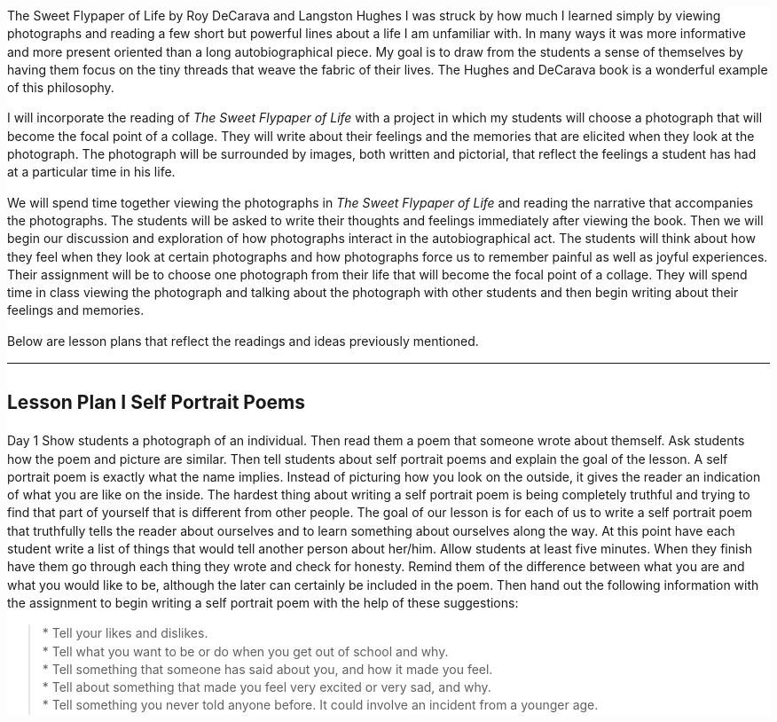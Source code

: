 The Sweet Flypaper of Life
</i>
by Roy DeCarava and Langston Hughes I was struck by how much I learned simply by viewing photographs and reading a few short but powerful lines about a life I am unfamiliar with. In many ways it was more informative and more present oriented than a long autobiographical piece. My goal is to draw from the students a sense of themselves by having them focus on the tiny threads that weave the fabric of their lives. The Hughes and DeCarava book is a wonderful example of this philosophy.
</p>
<p>
I will incorporate the reading of
<i>
The Sweet Flypaper of Life
</i>
with a project in which my students will choose a photograph that will become the focal point of a collage. They will write about their feelings and the memories that are elicited when they look at the photograph. The photograph will be surrounded by images, both written and pictorial, that reflect the feelings a student has had at a particular time in his life.
</p>
<p>
We will spend time together viewing the photographs in
<i>
The Sweet Flypaper of Life
</i>
and reading the narrative that accompanies the photographs. The students will be asked to write their thoughts and feelings immediately after viewing the book. Then we will begin our discussion and exploration of how photographs interact in the autobiographical act. The students will think about how they feel when they look at certain photographs and how photographs force us to remember painful as well as joyful experiences. Their assignment will be to choose one photograph from their life that will become the focal point of a collage. They will spend time in class viewing the photograph and talking about the photograph with other students and then begin writing about their feelings and memories.
</p>
<p>
Below are lesson plans that reflect the readings and ideas previously mentioned.
</p>
<hr/>
<h2>
Lesson Plan I Self Portrait Poems
</h2>
Day 1 Show students a photograph of an individual. Then read them a poem that someone wrote about themself. Ask students how the poem and picture are similar. Then tell students about self portrait poems and explain the goal of the lesson. A self portrait poem is exactly what the name implies. Instead of picturing how you look on the outside, it gives the reader an indication of what you are like on the inside. The hardest thing about writing a self portrait poem is being completely truthful and trying to find that part of yourself that is different from other people. The goal of our lesson is for each of us to write a self portrait poem that truthfully tells the reader about ourselves and to learn something about ourselves along the way. At this point have each student write a list of things that would tell another person about her/him. Allow students at least five minutes. When they finish have them go through each thing they wrote and check for honesty. Remind them of the difference between what you are and what you would like to be, although the later can certainly be included in the poem. Then hand out the following information with the assignment to begin writing a self portrait poem with the help of these suggestions:
<blockquote>
<dl>
<dt>
* Tell your likes and dislikes.
<dt>
* Tell what you want to be or do when you get out of school and why.
<dt>
* Tell something that someone has said about you, and how it made you feel.
<dt>
* Tell about something that made you feel very excited or very sad, and why.
<dt>
* Tell something you never told anyone before. It could involve an incident from a younger age.